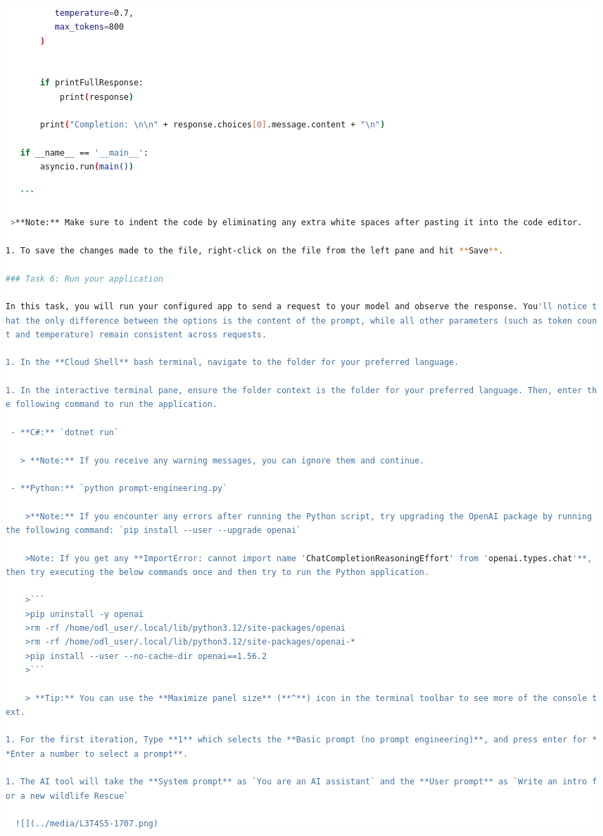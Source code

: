    ```bash
             temperature=0.7,
             max_tokens=800
          )
          
      
          if printFullResponse:
              print(response)
      
          print("Completion: \n\n" + response.choices[0].message.content + "\n")
      
      if __name__ == '__main__': 
          asyncio.run(main())

      ```

    >**Note:** Make sure to indent the code by eliminating any extra white spaces after pasting it into the code editor.

1. To save the changes made to the file, right-click on the file from the left pane and hit **Save**.

### Task 6: Run your application

In this task, you will run your configured app to send a request to your model and observe the response. You'll notice that the only difference between the options is the content of the prompt, while all other parameters (such as token count and temperature) remain consistent across requests.

1. In the **Cloud Shell** bash terminal, navigate to the folder for your preferred language.

1. In the interactive terminal pane, ensure the folder context is the folder for your preferred language. Then, enter the following command to run the application.

    - **C#:** `dotnet run`

      > **Note:** If you receive any warning messages, you can ignore them and continue.
      
    - **Python:** `python prompt-engineering.py`

       >**Note:** If you encounter any errors after running the Python script, try upgrading the OpenAI package by running the following command: `pip install --user --upgrade openai`

       >Note: If you get any **ImportError: cannot import name 'ChatCompletionReasoningEffort' from 'openai.types.chat'**, then try executing the below commands once and then try to run the Python application.
       
       >```
       >pip uninstall -y openai
       >rm -rf /home/odl_user/.local/lib/python3.12/site-packages/openai
       >rm -rf /home/odl_user/.local/lib/python3.12/site-packages/openai-*
       >pip install --user --no-cache-dir openai==1.56.2
       >```

       > **Tip:** You can use the **Maximize panel size** (**^**) icon in the terminal toolbar to see more of the console text.

1. For the first iteration, Type **1** which selects the **Basic prompt (no prompt engineering)**, and press enter for **Enter a number to select a prompt**.

1. The AI tool will take the **System prompt** as `You are an AI assistant` and the **User prompt** as `Write an intro for a new wildlife Rescue`

     ![](../media/L3T4S5-1707.png)

   ```